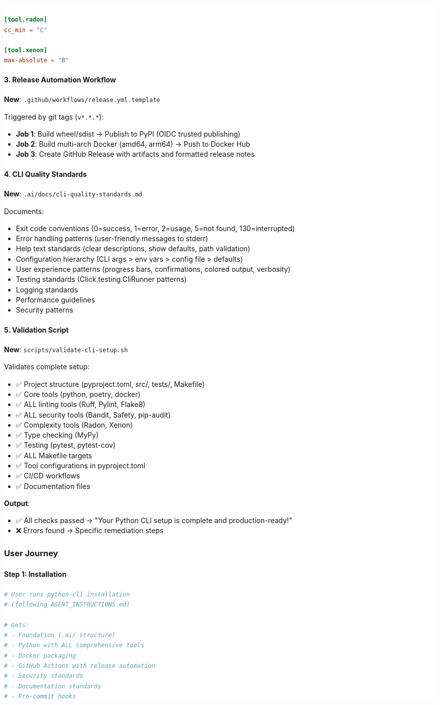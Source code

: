 ```toml

[tool.radon]
cc_min = "C"

[tool.xenon]
max-absolute = "B"
```

#### 3. Release Automation Workflow
**New**: `.github/workflows/release.yml.template`

Triggered by git tags (`v*.*.*`):
- **Job 1**: Build wheel/sdist → Publish to PyPI (OIDC trusted publishing)
- **Job 2**: Build multi-arch Docker (amd64, arm64) → Push to Docker Hub
- **Job 3**: Create GitHub Release with artifacts and formatted release notes

#### 4. CLI Quality Standards
**New**: `.ai/docs/cli-quality-standards.md`

Documents:
- Exit code conventions (0=success, 1=error, 2=usage, 5=not found, 130=interrupted)
- Error handling patterns (user-friendly messages to stderr)
- Help text standards (clear descriptions, show defaults, path validation)
- Configuration hierarchy (CLI args > env vars > config file > defaults)
- User experience patterns (progress bars, confirmations, colored output, verbosity)
- Testing standards (Click.testing.CliRunner patterns)
- Logging standards
- Performance guidelines
- Security patterns

#### 5. Validation Script
**New**: `scripts/validate-cli-setup.sh`

Validates complete setup:
- ✅ Project structure (pyproject.toml, src/, tests/, Makefile)
- ✅ Core tools (python, poetry, docker)
- ✅ ALL linting tools (Ruff, Pylint, Flake8)
- ✅ ALL security tools (Bandit, Safety, pip-audit)
- ✅ Complexity tools (Radon, Xenon)
- ✅ Type checking (MyPy)
- ✅ Testing (pytest, pytest-cov)
- ✅ ALL Makefile targets
- ✅ Tool configurations in pyproject.toml
- ✅ CI/CD workflows
- ✅ Documentation files

**Output**:
- ✅ All checks passed → "Your Python CLI setup is complete and production-ready!"
- ❌ Errors found → Specific remediation steps

### User Journey

#### Step 1: Installation
```bash
# User runs python-cli installation
# (following AGENT_INSTRUCTIONS.md)

# Gets:
# - Foundation (.ai/ structure)
# - Python with ALL comprehensive tools
# - Docker packaging
# - GitHub Actions with release automation
# - Security standards
# - Documentation standards
# - Pre-commit hooks
```